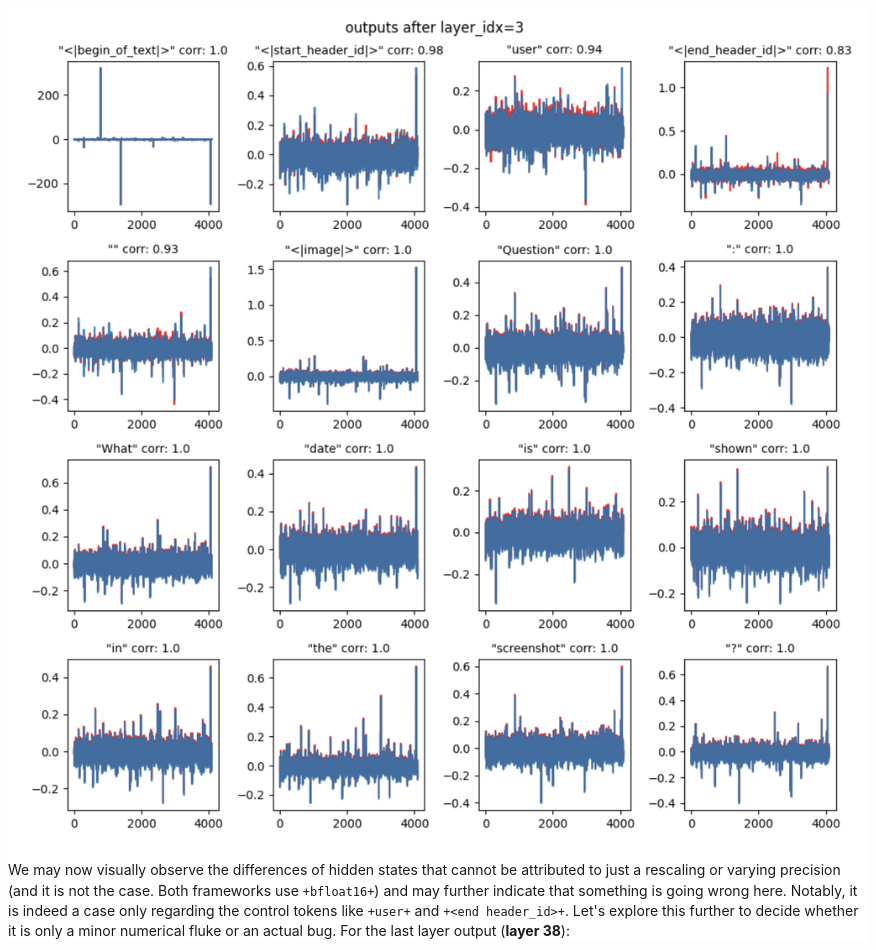   <img src="/images/image2.png" alt="Description of image">
</a>

We may now visually observe the differences of hidden states that cannot be attributed to just a rescaling or varying precision (and it is not the case. Both frameworks use `+bfloat16+`) and may further indicate that something is going wrong here. Notably, it is indeed a case only regarding the control tokens like `+user+` and `+<end header_id>+`. Let's explore this further to decide whether it is only a minor numerical fluke or an actual bug. For the last layer output (**layer 38**):


